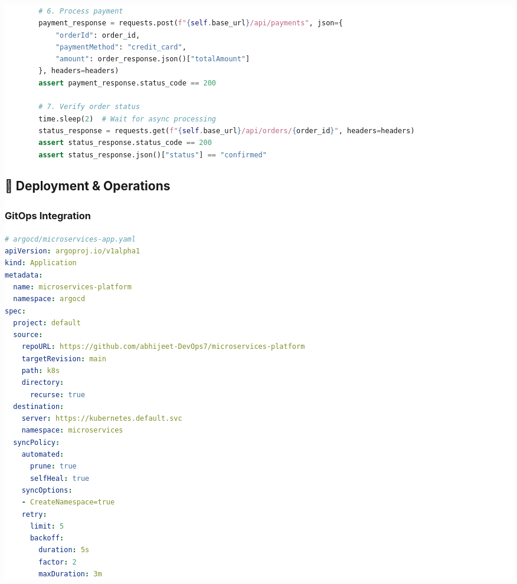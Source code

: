 ```python
        # 6. Process payment
        payment_response = requests.post(f"{self.base_url}/api/payments", json={
            "orderId": order_id,
            "paymentMethod": "credit_card",
            "amount": order_response.json()["totalAmount"]
        }, headers=headers)
        assert payment_response.status_code == 200
        
        # 7. Verify order status
        time.sleep(2)  # Wait for async processing
        status_response = requests.get(f"{self.base_url}/api/orders/{order_id}", headers=headers)
        assert status_response.status_code == 200
        assert status_response.json()["status"] == "confirmed"
```

## 🚀 Deployment & Operations

### GitOps Integration
```yaml
# argocd/microservices-app.yaml
apiVersion: argoproj.io/v1alpha1
kind: Application
metadata:
  name: microservices-platform
  namespace: argocd
spec:
  project: default
  source:
    repoURL: https://github.com/abhijeet-DevOps7/microservices-platform
    targetRevision: main
    path: k8s
    directory:
      recurse: true
  destination:
    server: https://kubernetes.default.svc
    namespace: microservices
  syncPolicy:
    automated:
      prune: true
      selfHeal: true
    syncOptions:
    - CreateNamespace=true
    retry:
      limit: 5
      backoff:
        duration: 5s
        factor: 2
        maxDuration: 3m
```
